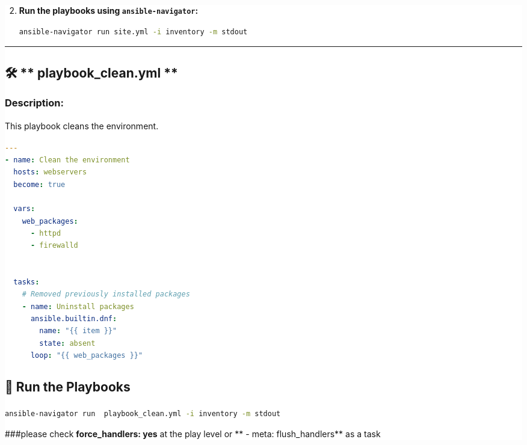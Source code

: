 2. **Run the playbooks using `ansible-navigator`:**
   ```bash
   ansible-navigator run site.yml -i inventory -m stdout 
   ```


---


## 🛠️ ** playbook_clean.yml **

### **Description:**  
This playbook cleans the environment.

```yaml
---
- name: Clean the environment
  hosts: webservers
  become: true

  vars:
    web_packages:
      - httpd
      - firewalld


  tasks:
    # Removed previously installed packages
    - name: Uninstall packages
      ansible.builtin.dnf:
        name: "{{ item }}"
        state: absent
      loop: "{{ web_packages }}"

```
## 🚦 **Run the Playbooks**
   ```bash
   ansible-navigator run  playbook_clean.yml -i inventory -m stdout 
   ```



###please check **force_handlers: yes** at the play level  or ** - meta: flush_handlers**   as a task
